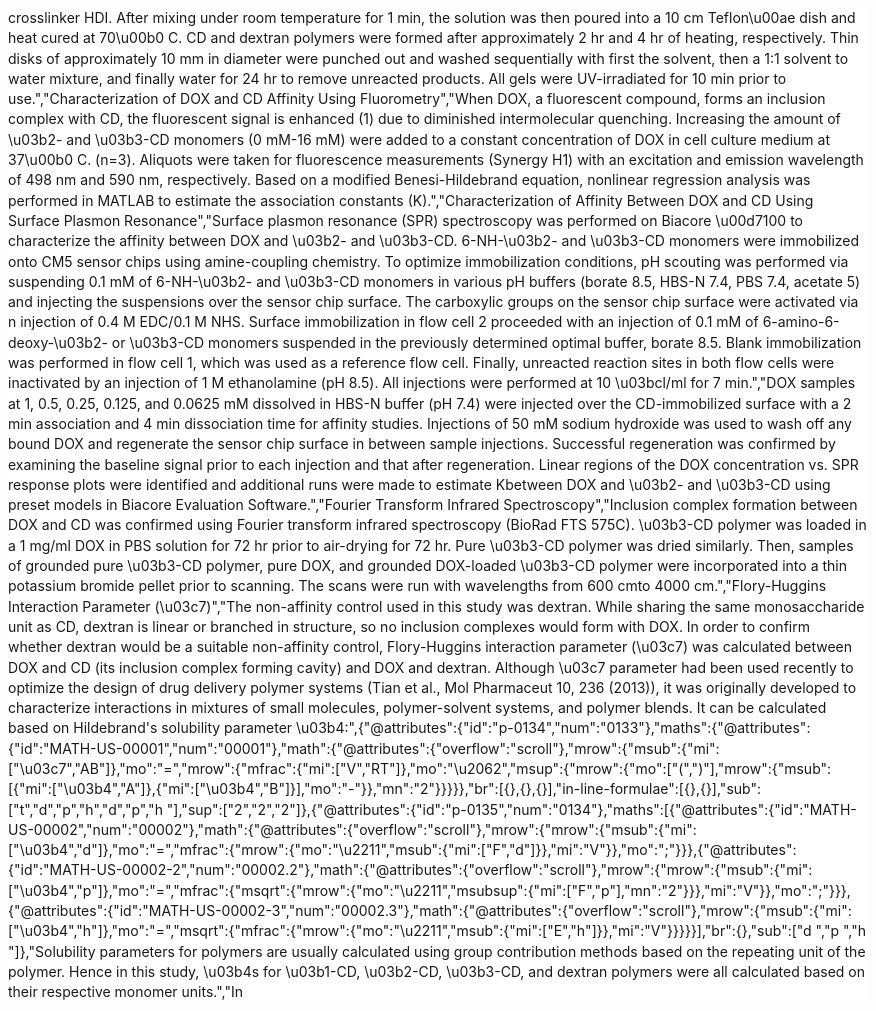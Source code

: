 crosslinker HDI. After mixing under room temperature for 1 min, the solution was then poured into a 10 cm Teflon\u00ae dish and heat cured at 70\u00b0 C. CD and dextran polymers were formed after approximately 2 hr and 4 hr of heating, respectively. Thin disks of approximately 10 mm in diameter were punched out and washed sequentially with first the solvent, then a 1:1 solvent to water mixture, and finally water for 24 hr to remove unreacted products. All gels were UV-irradiated for 10 min prior to use.","Characterization of DOX and CD Affinity Using Fluorometry","When DOX, a fluorescent compound, forms an inclusion complex with CD, the fluorescent signal is enhanced (1) due to diminished intermolecular quenching. Increasing the amount of \u03b2- and \u03b3-CD monomers (0 mM-16 mM) were added to a constant concentration of DOX in cell culture medium at 37\u00b0 C. (n=3). Aliquots were taken for fluorescence measurements (Synergy H1) with an excitation and emission wavelength of 498 nm and 590 nm, respectively. Based on a modified Benesi-Hildebrand equation, nonlinear regression analysis was performed in MATLAB to estimate the association constants (K).","Characterization of Affinity Between DOX and CD Using Surface Plasmon Resonance","Surface plasmon resonance (SPR) spectroscopy was performed on Biacore \u00d7100 to characterize the affinity between DOX and \u03b2- and \u03b3-CD. 6-NH-\u03b2- and \u03b3-CD monomers were immobilized onto CM5 sensor chips using amine-coupling chemistry. To optimize immobilization conditions, pH scouting was performed via suspending 0.1 mM of 6-NH-\u03b2- and \u03b3-CD monomers in various pH buffers (borate 8.5, HBS-N 7.4, PBS 7.4, acetate 5) and injecting the suspensions over the sensor chip surface. The carboxylic groups on the sensor chip surface were activated via n injection of 0.4 M EDC\/0.1 M NHS. Surface immobilization in flow cell 2 proceeded with an injection of 0.1 mM of 6-amino-6-deoxy-\u03b2- or \u03b3-CD monomers suspended in the previously determined optimal buffer, borate 8.5. Blank immobilization was performed in flow cell 1, which was used as a reference flow cell. Finally, unreacted reaction sites in both flow cells were inactivated by an injection of 1 M ethanolamine (pH 8.5). All injections were performed at 10 \u03bcl\/ml for 7 min.","DOX samples at 1, 0.5, 0.25, 0.125, and 0.0625 mM dissolved in HBS-N buffer (pH 7.4) were injected over the CD-immobilized surface with a 2 min association and 4 min dissociation time for affinity studies. Injections of 50 mM sodium hydroxide was used to wash off any bound DOX and regenerate the sensor chip surface in between sample injections. Successful regeneration was confirmed by examining the baseline signal prior to each injection and that after regeneration. Linear regions of the DOX concentration vs. SPR response plots were identified and additional runs were made to estimate Kbetween DOX and \u03b2- and \u03b3-CD using preset models in Biacore Evaluation Software.","Fourier Transform Infrared Spectroscopy","Inclusion complex formation between DOX and CD was confirmed using Fourier transform infrared spectroscopy (BioRad FTS 575C). \u03b3-CD polymer was loaded in a 1 mg\/ml DOX in PBS solution for 72 hr prior to air-drying for 72 hr. Pure \u03b3-CD polymer was dried similarly. Then, samples of grounded pure \u03b3-CD polymer, pure DOX, and grounded DOX-loaded \u03b3-CD polymer were incorporated into a thin potassium bromide pellet prior to scanning. The scans were run with wavelengths from 600 cmto 4000 cm.","Flory-Huggins Interaction Parameter (\u03c7)","The non-affinity control used in this study was dextran. While sharing the same monosaccharide unit as CD, dextran is linear or branched in structure, so no inclusion complexes would form with DOX. In order to confirm whether dextran would be a suitable non-affinity control, Flory-Huggins interaction parameter (\u03c7) was calculated between DOX and CD (its inclusion complex forming cavity) and DOX and dextran. Although \u03c7 parameter had been used recently to optimize the design of drug delivery polymer systems (Tian et al., Mol Pharmaceut 10, 236 (2013)), it was originally developed to characterize interactions in mixtures of small molecules, polymer-solvent systems, and polymer blends. It can be calculated based on Hildebrand's solubility parameter \u03b4:",{"@attributes":{"id":"p-0134","num":"0133"},"maths":{"@attributes":{"id":"MATH-US-00001","num":"00001"},"math":{"@attributes":{"overflow":"scroll"},"mrow":{"msub":{"mi":["\u03c7","AB"]},"mo":"=","mrow":{"mfrac":{"mi":["V","RT"]},"mo":"\u2062","msup":{"mrow":{"mo":["(",")"],"mrow":{"msub":[{"mi":["\u03b4","A"]},{"mi":["\u03b4","B"]}],"mo":"-"}},"mn":"2"}}}}},"br":[{},{},{}],"in-line-formulae":[{},{}],"sub":["t","d","p","h","d","p","h "],"sup":["2","2","2"]},{"@attributes":{"id":"p-0135","num":"0134"},"maths":[{"@attributes":{"id":"MATH-US-00002","num":"00002"},"math":{"@attributes":{"overflow":"scroll"},"mrow":{"mrow":{"msub":{"mi":["\u03b4","d"]},"mo":"=","mfrac":{"mrow":{"mo":"\u2211","msub":{"mi":["F","d"]}},"mi":"V"}},"mo":";"}}},{"@attributes":{"id":"MATH-US-00002-2","num":"00002.2"},"math":{"@attributes":{"overflow":"scroll"},"mrow":{"mrow":{"msub":{"mi":["\u03b4","p"]},"mo":"=","mfrac":{"msqrt":{"mrow":{"mo":"\u2211","msubsup":{"mi":["F","p"],"mn":"2"}}},"mi":"V"}},"mo":";"}}},{"@attributes":{"id":"MATH-US-00002-3","num":"00002.3"},"math":{"@attributes":{"overflow":"scroll"},"mrow":{"msub":{"mi":["\u03b4","h"]},"mo":"=","msqrt":{"mfrac":{"mrow":{"mo":"\u2211","msub":{"mi":["E","h"]}},"mi":"V"}}}}}],"br":{},"sub":["d ","p ","h "]},"Solubility parameters for polymers are usually calculated using group contribution methods based on the repeating unit of the polymer. Hence in this study, \u03b4s for \u03b1-CD, \u03b2-CD, \u03b3-CD, and dextran polymers were all calculated based on their respective monomer units.","In